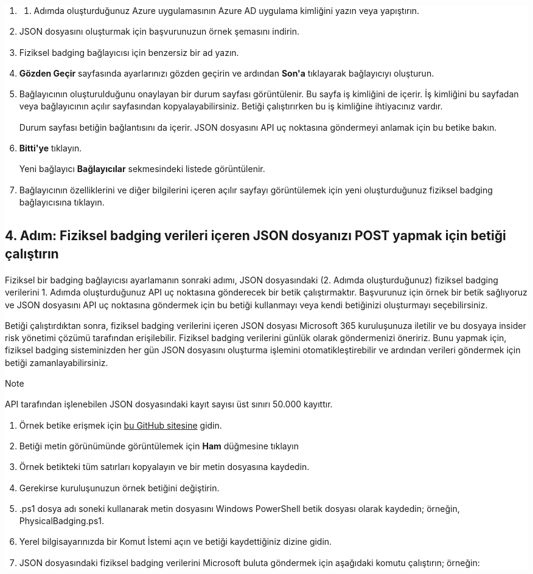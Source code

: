   1. 1. Adımda oluşturduğunuz Azure uygulamasının Azure AD uygulama kimliğini yazın veya yapıştırın.

   2. JSON dosyasını oluşturmak için başvurunuzun örnek şemasını indirin.

   3. Fiziksel badging bağlayıcısı için benzersiz bir ad yazın.

5. **Gözden Geçir** sayfasında ayarlarınızı gözden geçirin ve ardından **Son'a** tıklayarak bağlayıcıyı oluşturun.

6. Bağlayıcının oluşturulduğunu onaylayan bir durum sayfası görüntülenir. Bu sayfa iş kimliğini de içerir. İş kimliğini bu sayfadan veya bağlayıcının açılır sayfasından kopyalayabilirsiniz. Betiği çalıştırırken bu iş kimliğine ihtiyacınız vardır.

   Durum sayfası betiğin bağlantısını da içerir. JSON dosyasını API uç noktasına göndermeyi anlamak için bu betike bakın.

7. **Bitti'ye** tıklayın.

   Yeni bağlayıcı **Bağlayıcılar** sekmesindeki listede görüntülenir.

8. Bağlayıcının özelliklerini ve diğer bilgilerini içeren açılır sayfayı görüntülemek için yeni oluşturduğunuz fiziksel badging bağlayıcısına tıklayın.

## <a name="step-4-run-the-script-to-post-your-json-file-containing-physical-badging-data"></a>4. Adım: Fiziksel badging verileri içeren JSON dosyanızı POST yapmak için betiği çalıştırın

Fiziksel bir badging bağlayıcısı ayarlamanın sonraki adımı, JSON dosyasındaki (2. Adımda oluşturduğunuz) fiziksel badging verilerini 1. Adımda oluşturduğunuz API uç noktasına gönderecek bir betik çalıştırmaktır. Başvurunuz için örnek bir betik sağlıyoruz ve JSON dosyasını API uç noktasına göndermek için bu betiği kullanmayı veya kendi betiğinizi oluşturmayı seçebilirsiniz.

Betiği çalıştırdıktan sonra, fiziksel badging verilerini içeren JSON dosyası Microsoft 365 kuruluşunuza iletilir ve bu dosyaya insider risk yönetimi çözümü tarafından erişilebilir. Fiziksel badging verilerini günlük olarak göndermenizi öneririz. Bunu yapmak için, fiziksel badging sisteminizden her gün JSON dosyasını oluşturma işlemini otomatikleştirebilir ve ardından verileri göndermek için betiği zamanlayabilirsiniz.

> [!NOTE]
> API tarafından işlenebilen JSON dosyasındaki kayıt sayısı üst sınırı 50.000 kayıttır.

1. Örnek betike erişmek için [bu GitHub sitesine](https://github.com/microsoft/m365-physical-badging-connector-sample-scripts/blob/master/push_physical_badging_records.ps1) gidin.

2. Betiği metin görünümünde görüntülemek için **Ham** düğmesine tıklayın

3. Örnek betikteki tüm satırları kopyalayın ve bir metin dosyasına kaydedin.

4. Gerekirse kuruluşunuzun örnek betiğini değiştirin.

5. .ps1 dosya adı soneki kullanarak metin dosyasını Windows PowerShell betik dosyası olarak kaydedin; örneğin, PhysicalBadging.ps1.

6. Yerel bilgisayarınızda bir Komut İstemi açın ve betiği kaydettiğiniz dizine gidin.

7. JSON dosyasındaki fiziksel badging verilerini Microsoft buluta göndermek için aşağıdaki komutu çalıştırın; örneğin:
